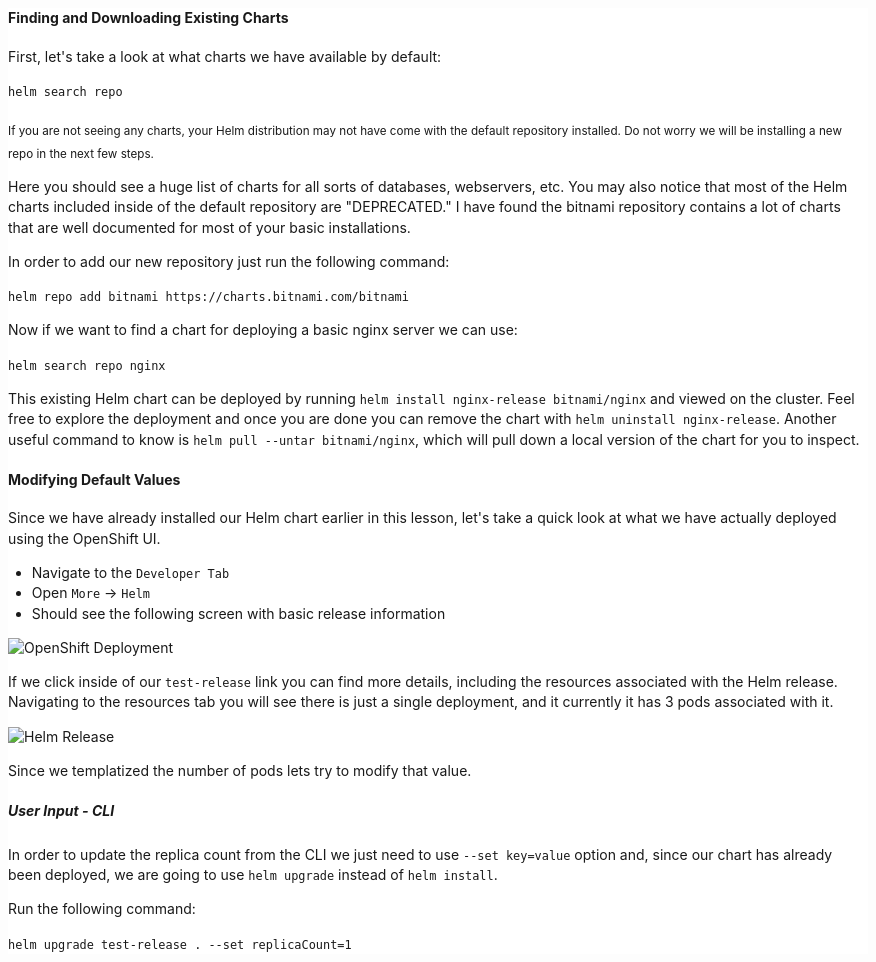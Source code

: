 
#### Finding and Downloading Existing Charts

First, let's take a look at what charts we have available by default:
```
helm search repo
```
<sub>If you are not seeing any charts, your Helm distribution may not have come with the default repository installed. Do not worry we will be installing a new repo in the next few steps.</sub>  

Here you should see a huge list of charts for all sorts of databases, webservers, etc.
You may also notice that most of the Helm charts included inside of the default repository are "DEPRECATED." I have found the bitnami repository contains a lot of charts that are well documented for most of your basic installations.

In order to add our new repository just run the following command:
```
helm repo add bitnami https://charts.bitnami.com/bitnami
```

Now if we want to find a chart for deploying a basic nginx server we can use:
```
helm search repo nginx
```

This existing Helm chart can be deployed by running `helm install nginx-release bitnami/nginx` and viewed on the cluster. Feel free to explore the deployment and once you are done you can remove the chart with `helm uninstall nginx-release`. Another useful command to know is `helm pull --untar bitnami/nginx`, which will pull down a local version of the chart for you to inspect.


#### Modifying Default Values

Since we have already installed our Helm chart earlier in this lesson, let's take a quick look at what we have actually deployed using the OpenShift UI.

* Navigate to the `Developer Tab` 
* Open `More` -> `Helm`
* Should see the following screen with basic release information

![OpenShift Deployment](assets/helmIntro/releases.png)

If we click inside of our `test-release` link you can find more details, including the resources associated with the Helm release. Navigating to the resources tab you will see there is just a single deployment, and it currently it has 3 pods associated with it.

![Helm Release](assets/helmIntro/details.png)

Since we templatized the number of pods lets try to modify that value. 

##### User Input - CLI

In order to update the replica count from the CLI we just need to use `--set key=value` option and, since our chart has already been deployed, we are going to use `helm upgrade` instead of `helm install`.

Run the following command:
```
helm upgrade test-release . --set replicaCount=1
```
